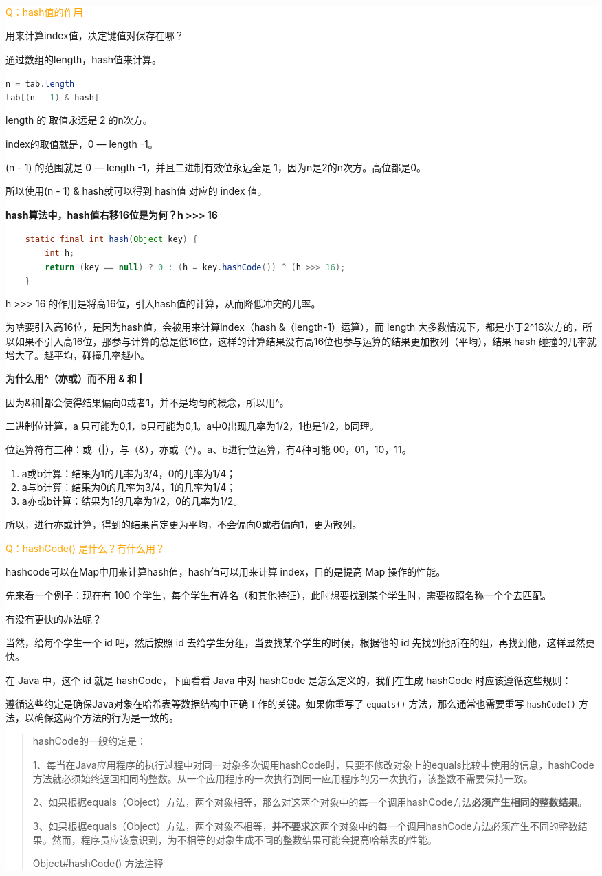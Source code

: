 <font color='orange'>Q：hash值的作用</font>

用来计算index值，决定键值对保存在哪？

通过数组的length，hash值来计算。

```java
n = tab.length
tab[(n - 1) & hash]
```

length 的 取值永远是 2 的n次方。

index的取值就是，0 — length -1。

(n - 1) 的范围就是 0 — length -1，并且二进制有效位永远全是 1，因为n是2的n次方。高位都是0。

所以使用(n - 1) & hash就可以得到 hash值 对应的 index 值。

**hash算法中，hash值右移16位是为何？h >>> 16**

```java
    static final int hash(Object key) {
        int h;
        return (key == null) ? 0 : (h = key.hashCode()) ^ (h >>> 16);
    }
```

h >>> 16 的作用是将高16位，引入hash值的计算，从而降低冲突的几率。

为啥要引入高16位，是因为hash值，会被用来计算index（hash &（length-1）运算），而 length 大多数情况下，都是小于2^16次方的，所以如果不引入高16位，那参与计算的总是低16位，这样的计算结果没有高16位也参与运算的结果更加散列（平均），结果 hash 碰撞的几率就增大了。越平均，碰撞几率越小。

**为什么用^（亦或）而不用 & 和 |** 

因为&和|都会使得结果偏向0或者1，并不是均匀的概念，所以用^。

二进制位计算，a 只可能为0,1，b只可能为0,1。a中0出现几率为1/2，1也是1/2，b同理。

位运算符有三种：或（|），与（&），亦或（^）。a、b进行位运算，有4种可能 00，01，10，11。

1. a或b计算：结果为1的几率为3/4，0的几率为1/4；
2. a与b计算：结果为0的几率为3/4，1的几率为1/4；
3. a亦或b计算：结果为1的几率为1/2，0的几率为1/2。

所以，进行亦或计算，得到的结果肯定更为平均，不会偏向0或者偏向1，更为散列。

<font color='orange'>Q：hashCode() 是什么？有什么用？</font>

hashcode可以在Map中用来计算hash值，hash值可以用来计算 index，目的是提高 Map 操作的性能。

先来看一个例子：现在有 100 个学生，每个学生有姓名（和其他特征），此时想要找到某个学生时，需要按照名称一个个去匹配。

有没有更快的办法呢？

当然，给每个学生一个 id 吧，然后按照 id 去给学生分组，当要找某个学生的时候，根据他的 id 先找到他所在的组，再找到他，这样显然更快。

在 Java 中，这个 id 就是 hashCode，下面看看 Java 中对 hashCode 是怎么定义的，我们在生成 hashCode 时应该遵循这些规则：

遵循这些约定是确保Java对象在哈希表等数据结构中正确工作的关键。如果你重写了 `equals()` 方法，那么通常也需要重写 `hashCode()` 方法，以确保这两个方法的行为是一致的。

> hashCode的一般约定是：
>
> 1、每当在Java应用程序的执行过程中对同一对象多次调用hashCode时，只要不修改对象上的equals比较中使用的信息，hashCode方法就必须始终返回相同的整数。从一个应用程序的一次执行到同一应用程序的另一次执行，该整数不需要保持一致。
>
> 2、如果根据equals（Object）方法，两个对象相等，那么对这两个对象中的每一个调用hashCode方法**必须产生相同的整数结果**。
>
> 3、如果根据equals（Object）方法，两个对象不相等，**并不要求**这两个对象中的每一个调用hashCode方法必须产生不同的整数结果。然而，程序员应该意识到，为不相等的对象生成不同的整数结果可能会提高哈希表的性能。
>
> Object#hashCode() 方法注释
